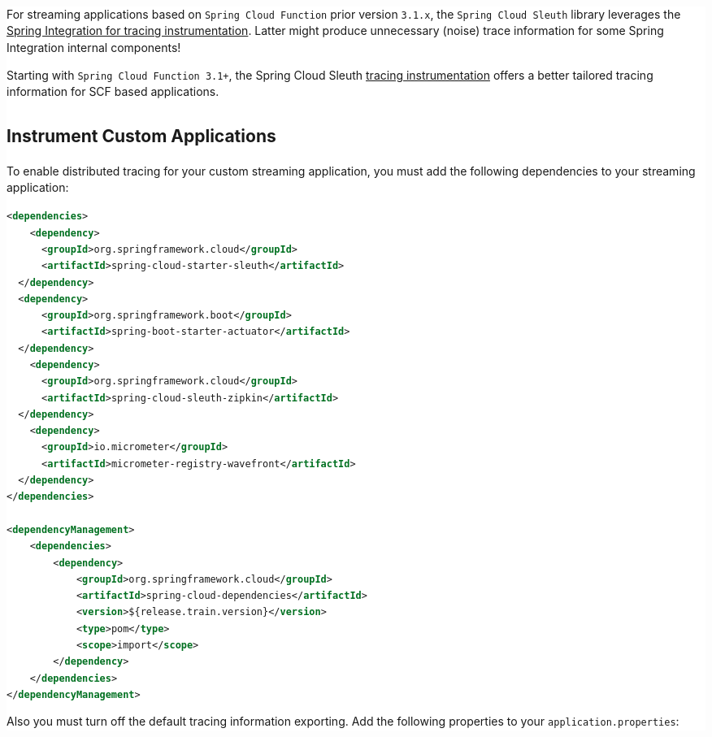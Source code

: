 

For streaming applications based on `Spring Cloud Function` prior version `3.1.x`, the `Spring Cloud Sleuth` library leverages the [Spring Integration for tracing instrumentation](https://docs.spring.io/spring-cloud-sleuth/docs/current/reference/htmlsingle/#sleuth-messaging-spring-integration-integration). Latter might produce unnecessary (noise) trace information for some Spring Integration internal components!

Starting with `Spring Cloud Function 3.1+`, the Spring Cloud Sleuth [tracing instrumentation](https://docs.spring.io/spring-cloud-sleuth/docs/current/reference/htmlsingle/#sleuth-messaging-spring-cloud-function-integration) offers a better tailored tracing information for SCF based applications.



## Instrument Custom Applications

To enable distributed tracing for your custom streaming application, you must add the following dependencies to your streaming application:

```xml
<dependencies>
	<dependency>
      <groupId>org.springframework.cloud</groupId>
      <artifactId>spring-cloud-starter-sleuth</artifactId>
  </dependency>
  <dependency>
      <groupId>org.springframework.boot</groupId>
      <artifactId>spring-boot-starter-actuator</artifactId>
  </dependency>
	<dependency>
      <groupId>org.springframework.cloud</groupId>
      <artifactId>spring-cloud-sleuth-zipkin</artifactId>
  </dependency>
	<dependency>
      <groupId>io.micrometer</groupId>
      <artifactId>micrometer-registry-wavefront</artifactId>
  </dependency>
</dependencies>

<dependencyManagement>
	<dependencies>
		<dependency>
			<groupId>org.springframework.cloud</groupId>
			<artifactId>spring-cloud-dependencies</artifactId>
			<version>${release.train.version}</version>
			<type>pom</type>
			<scope>import</scope>
		</dependency>
	</dependencies>
</dependencyManagement>
```

Also you must turn off the default tracing information exporting. Add the following properties to your `application.properties`:
